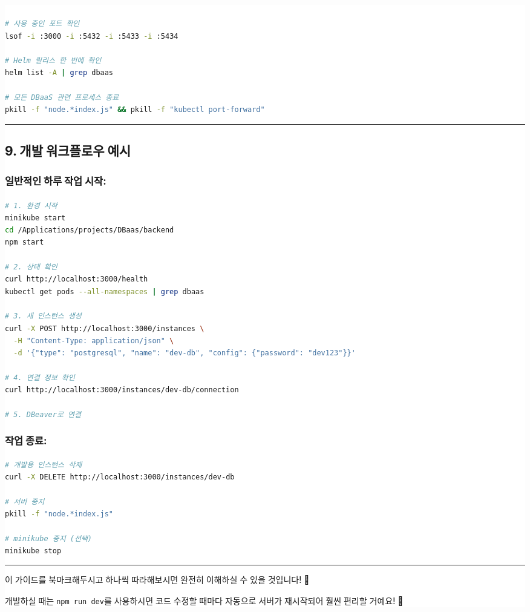 ```bash

# 사용 중인 포트 확인
lsof -i :3000 -i :5432 -i :5433 -i :5434

# Helm 릴리스 한 번에 확인
helm list -A | grep dbaas

# 모든 DBaaS 관련 프로세스 종료
pkill -f "node.*index.js" && pkill -f "kubectl port-forward"
```

---

## 9. 개발 워크플로우 예시

### 일반적인 하루 작업 시작:
```bash
# 1. 환경 시작
minikube start
cd /Applications/projects/DBaas/backend
npm start

# 2. 상태 확인
curl http://localhost:3000/health
kubectl get pods --all-namespaces | grep dbaas

# 3. 새 인스턴스 생성
curl -X POST http://localhost:3000/instances \
  -H "Content-Type: application/json" \
  -d '{"type": "postgresql", "name": "dev-db", "config": {"password": "dev123"}}'

# 4. 연결 정보 확인
curl http://localhost:3000/instances/dev-db/connection

# 5. DBeaver로 연결
```

### 작업 종료:
```bash
# 개발용 인스턴스 삭제
curl -X DELETE http://localhost:3000/instances/dev-db

# 서버 중지
pkill -f "node.*index.js"

# minikube 중지 (선택)
minikube stop
```

---

이 가이드를 북마크해두시고 하나씩 따라해보시면 완전히 이해하실 수 있을 것입니다! 🚀 

개발하실 때는 `npm run dev`를 사용하시면 코드 수정할 때마다 자동으로 서버가 재시작되어 훨씬 편리할 거예요! 🎯 